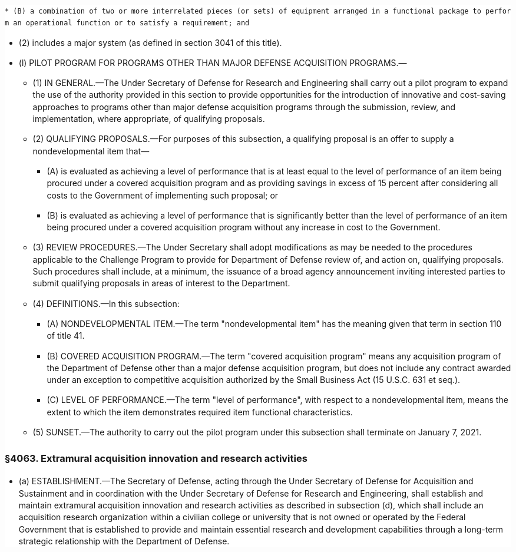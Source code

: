     * (B) a combination of two or more interrelated pieces (or sets) of equipment arranged in a functional package to perform an operational function or to satisfy a requirement; and


  * (2) includes a major system (as defined in section 3041 of this title).


* (l) PILOT PROGRAM FOR PROGRAMS OTHER THAN MAJOR DEFENSE ACQUISITION PROGRAMS.—

  * (1) IN GENERAL.—The Under Secretary of Defense for Research and Engineering shall carry out a pilot program to expand the use of the authority provided in this section to provide opportunities for the introduction of innovative and cost-saving approaches to programs other than major defense acquisition programs through the submission, review, and implementation, where appropriate, of qualifying proposals.

  * (2) QUALIFYING PROPOSALS.—For purposes of this subsection, a qualifying proposal is an offer to supply a nondevelopmental item that—

    * (A) is evaluated as achieving a level of performance that is at least equal to the level of performance of an item being procured under a covered acquisition program and as providing savings in excess of 15 percent after considering all costs to the Government of implementing such proposal; or

    * (B) is evaluated as achieving a level of performance that is significantly better than the level of performance of an item being procured under a covered acquisition program without any increase in cost to the Government.


  * (3) REVIEW PROCEDURES.—The Under Secretary shall adopt modifications as may be needed to the procedures applicable to the Challenge Program to provide for Department of Defense review of, and action on, qualifying proposals. Such procedures shall include, at a minimum, the issuance of a broad agency announcement inviting interested parties to submit qualifying proposals in areas of interest to the Department.

  * (4) DEFINITIONS.—In this subsection:

    * (A) NONDEVELOPMENTAL ITEM.—The term "nondevelopmental item" has the meaning given that term in section 110 of title 41.

    * (B) COVERED ACQUISITION PROGRAM.—The term "covered acquisition program" means any acquisition program of the Department of Defense other than a major defense acquisition program, but does not include any contract awarded under an exception to competitive acquisition authorized by the Small Business Act (15 U.S.C. 631 et seq.).

    * (C) LEVEL OF PERFORMANCE.—The term "level of performance", with respect to a nondevelopmental item, means the extent to which the item demonstrates required item functional characteristics.


  * (5) SUNSET.—The authority to carry out the pilot program under this subsection shall terminate on January 7, 2021.

### §4063. Extramural acquisition innovation and research activities
* (a) ESTABLISHMENT.—The Secretary of Defense, acting through the Under Secretary of Defense for Acquisition and Sustainment and in coordination with the Under Secretary of Defense for Research and Engineering, shall establish and maintain extramural acquisition innovation and research activities as described in subsection (d), which shall include an acquisition research organization within a civilian college or university that is not owned or operated by the Federal Government that is established to provide and maintain essential research and development capabilities through a long-term strategic relationship with the Department of Defense.
